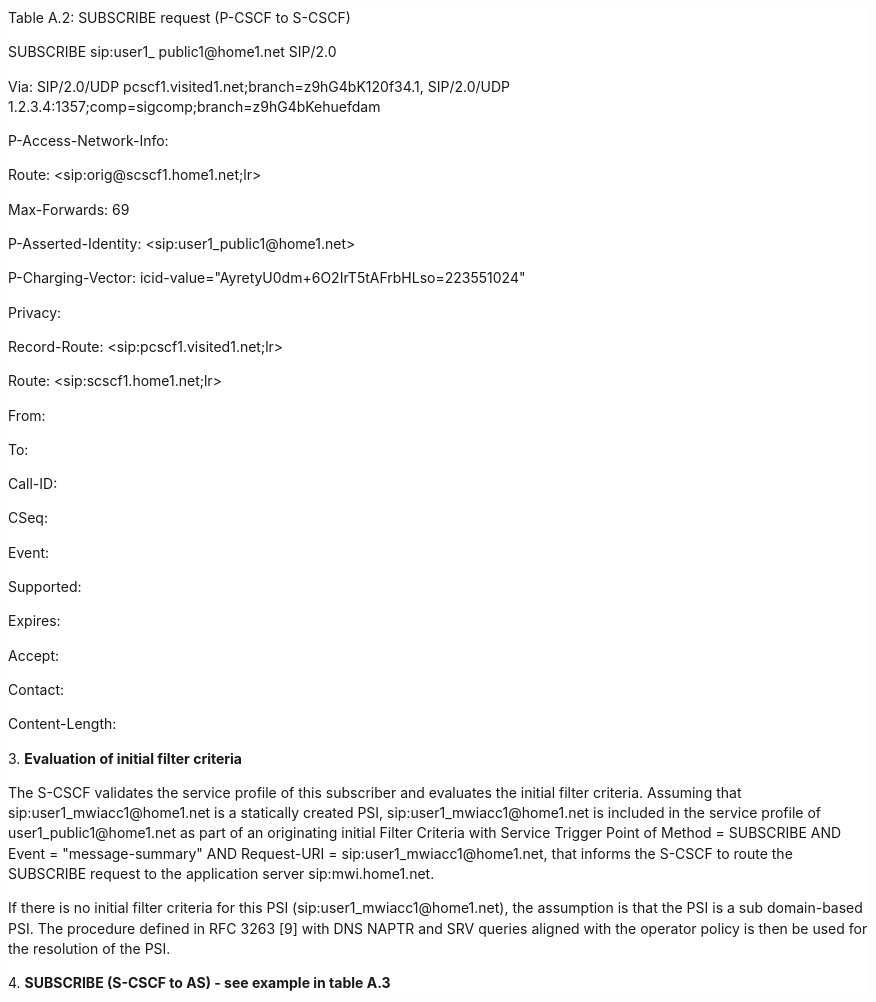 Table A.2: SUBSCRIBE request (P-CSCF to S-CSCF)

SUBSCRIBE sip:user1\_ public1\@home1.net SIP/2.0

Via: SIP/2.0/UDP pcscf1.visited1.net;branch=z9hG4bK120f34.1, SIP/2.0/UDP
1.2.3.4:1357;comp=sigcomp;branch=z9hG4bKehuefdam

P-Access-Network-Info:

Route: \<sip:orig\@scscf1.home1.net;lr\>

Max-Forwards: 69

P-Asserted-Identity: \<sip:user1\_public1\@home1.net\>

P-Charging-Vector: icid-value=\"AyretyU0dm+6O2IrT5tAFrbHLso=223551024\"

Privacy:

Record-Route: \<sip:pcscf1.visited1.net;lr\>

Route: \<sip:scscf1.home1.net;lr\>

From:

To:

Call-ID:

CSeq:

Event:

Supported:

Expires:

Accept:

Contact:

Content-Length:

3\. **Evaluation of initial filter criteria**

The S-CSCF validates the service profile of this subscriber and
evaluates the initial filter criteria. Assuming that
sip:user1\_mwiacc1\@home1.net is a statically created PSI,
sip:user1\_mwiacc1\@home1.net is included in the service profile of
user1\_public1\@home1.net as part of an originating initial Filter
Criteria with Service Trigger Point of Method = SUBSCRIBE AND Event =
\"message-summary\" AND Request-URI = sip:user1\_mwiacc1\@home1.net,
that informs the S-CSCF to route the SUBSCRIBE request to the
application server sip:mwi.home1.net.

If there is no initial filter criteria for this PSI
(sip:user1\_mwiacc1\@home1.net), the assumption is that the PSI is a sub
domain-based PSI. The procedure defined in RFC 3263 \[9\] with DNS NAPTR
and SRV queries aligned with the operator policy is then be used for the
resolution of the PSI.

4\. **SUBSCRIBE (S-CSCF to AS) - see example in table A.3**
